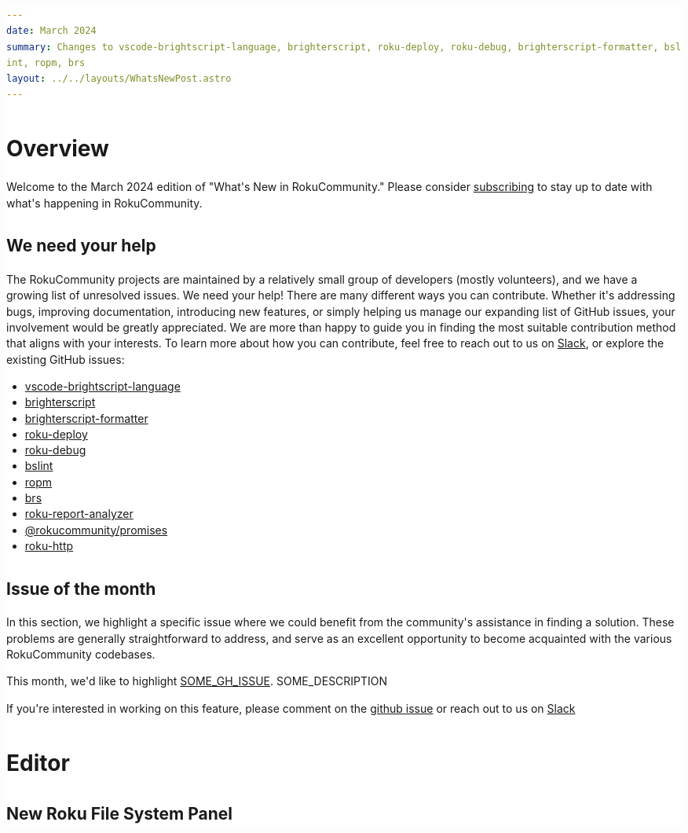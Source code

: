 ```yaml
---
date: March 2024
summary: Changes to vscode-brightscript-language, brighterscript, roku-deploy, roku-debug, brighterscript-formatter, bslint, ropm, brs
layout: ../../layouts/WhatsNewPost.astro
---
```

# Overview
Welcome to the March 2024 edition of "What's New in RokuCommunity." Please consider <a target="_blank" href="https://rokucommunity.substack.com/">subscribing</a> to stay up to date with what's happening in RokuCommunity.

## We need your help
The RokuCommunity projects are maintained by a relatively small group of developers (mostly volunteers), and we have a growing list of unresolved issues. We need your help! There are many different ways you can contribute. Whether it's addressing bugs, improving documentation, introducing new features, or simply helping us manage our expanding list of GitHub issues, your involvement would be greatly appreciated. We are more than happy to guide you in finding the most suitable contribution method that aligns with your interests. To learn more about how you can contribute, feel free to reach out to us on [Slack](https://join.slack.com/t/rokudevelopers/shared_invite/zt-4vw7rg6v-NH46oY7hTktpRIBM_zGvwA), or explore the existing GitHub issues:

-   [vscode-brightscript-language](https://github.com/rokucommunity/vscode-brightscript-language/issues)
-   [brighterscript](https://github.com/rokucommunity/brighterscript/issues)
-   [brighterscript-formatter](https://github.com/rokucommunity/brighterscript-formatter/issues)
-   [roku-deploy](https://github.com/rokucommunity/roku-deploy/issues)
-   [roku-debug](https://github.com/rokucommunity/roku-debug/issues)
-   [bslint](https://github.com/rokucommunity/bslint/issues)
-   [ropm](https://github.com/rokucommunity/ropm/issues)
-   [brs](https://github.com/rokucommunity/brs/issues)
-   [roku-report-analyzer](https://github.com/rokucommunity/roku-report-analyzer/issues)
-   [@rokucommunity/promises](https://github.com/rokucommunity/promises/issues)
-   [roku-http](https://github.com/rokucommunity/roku-http)

## Issue of the month

In this section, we highlight a specific issue where we could benefit from the community's assistance in finding a solution. These problems are generally straightforward to address, and serve as an excellent opportunity to become acquainted with the various RokuCommunity codebases.

This month, we'd like to highlight [SOME_GH_ISSUE](SOME_URL). SOME_DESCRIPTION


If you're interested in working on this feature, please comment on the [github issue](SOME_LINK) or reach out to us on [Slack](https://join.slack.com/t/rokudevelopers/shared_invite/zt-4vw7rg6v-NH46oY7hTktpRIBM_zGvwA)
# Editor
## New Roku File System Panel
